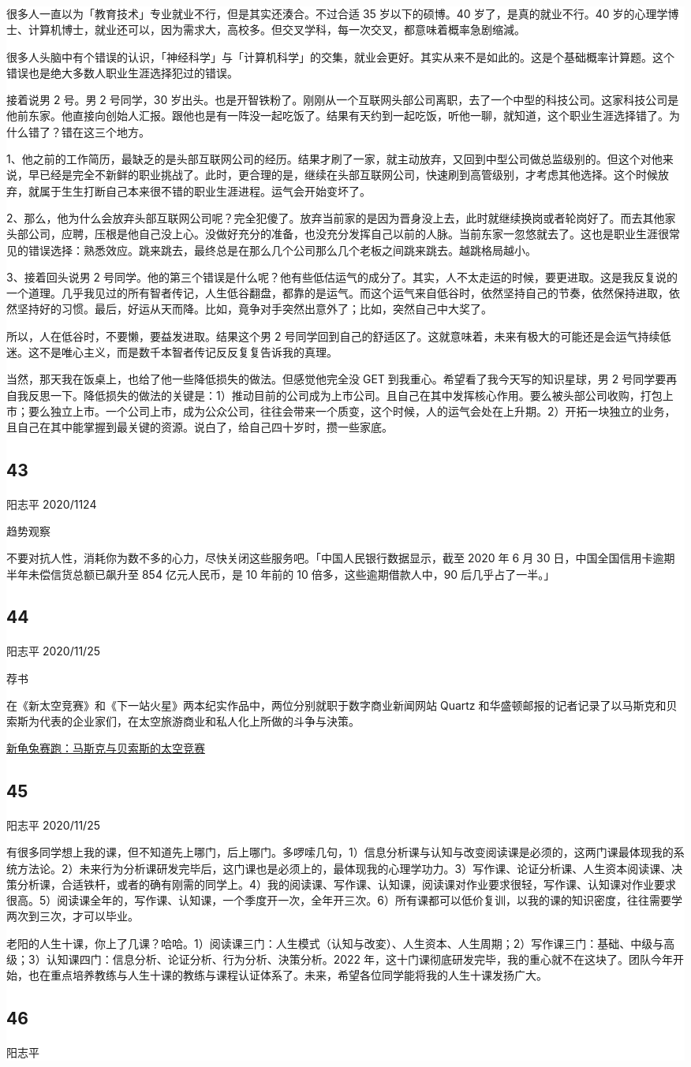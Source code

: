 很多人一直以为「教育技术」专业就业不行，但是其实还湊合。不过合适 35 岁以下的硕博。40 岁了，是真的就业不行。40 岁的心理学博士、计算机博士，就业还可以，因为需求大，高校多。但交叉学科，每一次交叉，都意味着概率急剧缩減。

很多人头脑中有个错误的认识，「神经科学」与「计算机科学」的交集，就业会更好。其实从来不是如此的。这是个基础概率计算题。这个错误也是绝大多数人职业生涯选择犯过的错误。

接着说男 2 号。男 2 号同学，30 岁出头。也是开智铁粉了。刚刚从一个互联网头部公司离职，去了一个中型的科技公司。这家科技公司是他前东家。他直接向创始人汇报。跟他也是有一阵没一起吃饭了。结果有天约到一起吃饭，听他一聊，就知道，这个职业生涯选择错了。为什么错了？错在这三个地方。

1、他之前的工作简历，最缺乏的是头部互联网公司的经历。结果才刷了一家，就主动放弃，又回到中型公司做总监级别的。但这个对他来说，早已经是完全不新鲜的职业挑战了。此时，更合理的是，继续在头部互联网公司，快速刷到高管级别，才考虑其他选择。这个时候放弃，就属于生生打断自己本来很不错的职业生涯进程。运气会开始变坏了。

2、那么，他为什么会放弃头部互联网公司呢？完全犯傻了。放弃当前家的是因为晋身没上去，此时就继续换岗或者轮岗好了。而去其他家头部公司，应聘，压根是他自己没上心。没做好充分的准备，也没充分发挥自己以前的人脉。当前东家一忽悠就去了。这也是职业生涯很常见的错误选择：熟悉效应。跳来跳去，最终总是在那么几个公司那么几个老板之间跳来跳去。越跳格局越小。

3、接着回头说男 2 号同学。他的第三个错误是什么呢？他有些低估运气的成分了。其实，人不太走运的时候，要更进取。这是我反复说的一个道理。几乎我见过的所有智者传记，人生低谷翻盘，都靠的是运气。而这个运气来自低谷时，依然坚持自己的节奏，依然保持进取，依然坚持好的习惯。最后，好运从天而降。比如，竟争对手突然出意外了；比如，突然自己中大奖了。

所以，人在低谷时，不要懒，要益发进取。结果这个男 2 号同学回到自己的舒适区了。这就意味着，未来有极大的可能还是会运气持续低迷。这不是唯心主义，而是数千本智者传记反反复复告诉我的真理。

当然，那天我在饭桌上，也给了他一些降低损失的做法。但感觉他完全没 GET 到我重心。希望看了我今天写的知识星球，男 2 号同学要再自我反思一下。降低损失的做法的关键是：1）推动目前的公司成为上市公司。且自己在其中发挥核心作用。要么被头部公司收购，打包上市；要么独立上市。一个公司上市，成为公众公司，往往会带来一个质变，这个时候，人的运气会处在上升期。2）开拓一块独立的业务，且自己在其中能掌握到最关键的资源。说白了，给自己四十岁时，攒一些家底。

## 43

阳志平 2020/1124

趋势观察

不要对抗人性，消耗你为数不多的心力，尽快关闭这些服务吧。「中国人民银行数据显示，截至 2020 年 6 月 30 日，中国全国信用卡逾期半年未偿信货总额已飙升至 854 亿元人民币，是 10 年前的 10 倍多，这些逾期借款人中，90 后几乎占了一半。」

## 44

阳志平 2020/11/25

荐书

在《新太空竞赛》和《下一站火星》两本纪实作品中，两位分别就职于数字商业新闻网站 Quartz 和华盛顿邮报的记者记录了以马斯克和贝索斯为代表的企业家们，在太空旅游商业和私人化上所做的斗争与決策。

[新龟兔赛跑：马斯克与贝索斯的太空竞赛](https://mp.weixin.qq.com/s/9wrRaJSGP4pYpYJh8maedA)

## 45

阳志平 2020/11/25

有很多同学想上我的课，但不知道先上哪门，后上哪门。多啰嗦几句，1）信息分析课与认知与改变阅读课是必须的，这两门课最体现我的系统方法论。2）未来行为分析课研发完毕后，这门课也是必须上的，最体现我的心理学功力。3）写作课、论证分析课、人生资本阅读课、决策分析课，合适铁杆，或者的确有刚需的同学上。4）我的阅读课、写作课、认知课，阅读课对作业要求很轻，写作课、认知课对作业要求很高。5）阅读课全年的，写作课、认知课，一个季度开一次，全年开三次。6）所有课都可以低价复训，以我的课的知识密度，往往需要学两次到三次，才可以毕业。

老阳的人生十课，你上了几课？哈哈。1）阅读课三门：人生模式（认知与改変）、人生资本、人生周期；2）写作课三门：基础、中级与高级；3）认知课四门：信息分析、论证分析、行为分析、決策分析。2022 年，这十门课彻底研发完毕，我的重心就不在这块了。团队今年开始，也在重点培养教练与人生十课的教练与课程认证体系了。未来，希望各位同学能将我的人生十课发扬广大。

## 46

阳志平
